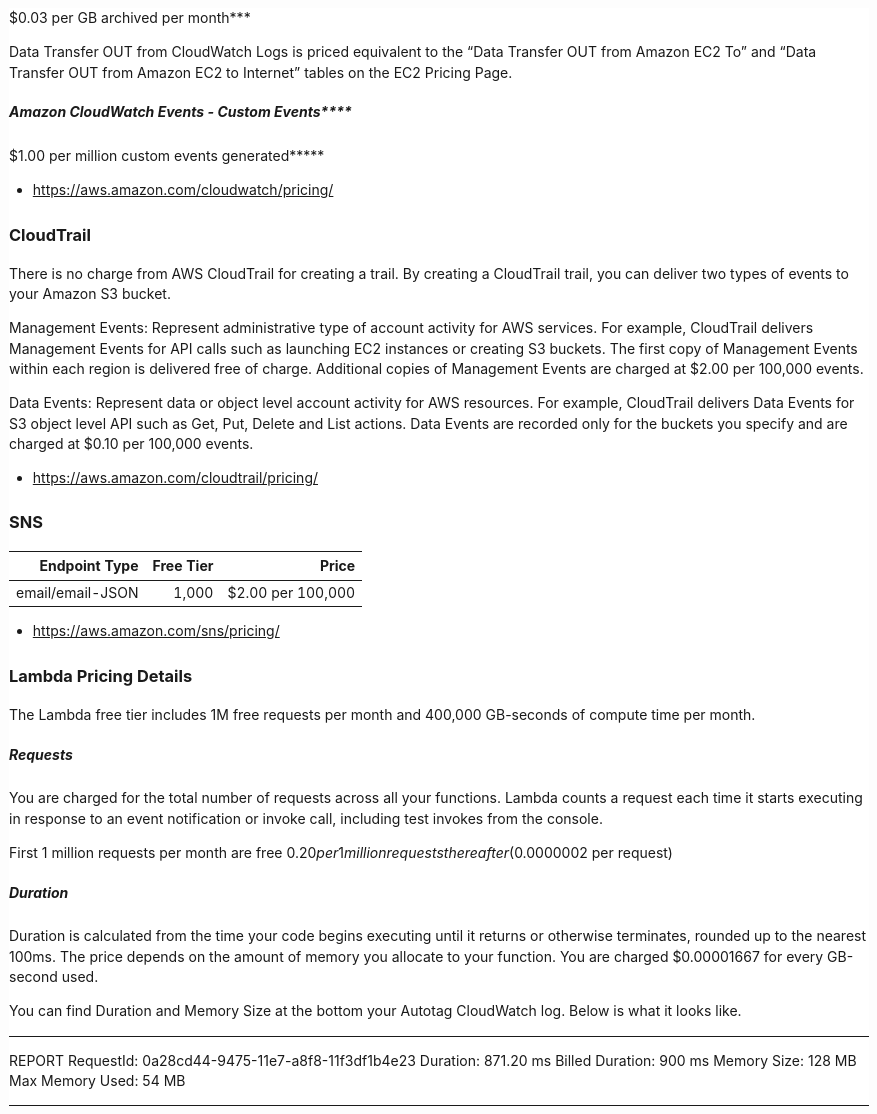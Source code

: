 $0.03 per GB archived per month***

Data Transfer OUT from CloudWatch Logs is priced equivalent to the “Data Transfer OUT from Amazon EC2 To” and “Data Transfer OUT from Amazon EC2 to Internet” tables on the EC2 Pricing Page.

##### Amazon CloudWatch Events - Custom Events****
$1.00 per million custom events generated*****
- https://aws.amazon.com/cloudwatch/pricing/

### CloudTrail
There is no charge from AWS CloudTrail for creating a trail. By creating a CloudTrail trail, you can deliver two types of events to your Amazon S3 bucket.

Management Events: Represent administrative type of account activity for AWS services. For example, CloudTrail delivers Management Events for API calls such as launching EC2 instances or creating S3 buckets. The first copy of Management Events within each region is delivered free of charge. Additional copies of Management Events are charged at $2.00 per 100,000 events.

Data Events: Represent data or object level account activity for AWS resources. For example, CloudTrail delivers Data Events for S3 object level API such as Get, Put, Delete and List actions. Data Events are recorded only for the buckets you specify and are charged at $0.10 per 100,000 events.
- https://aws.amazon.com/cloudtrail/pricing/

### SNS
|Endpoint Type     |Free Tier     |Price             |
|--:               |--:           |--:               |
|email/email-JSON  |1,000	        |$2.00 per 100,000 |
- https://aws.amazon.com/sns/pricing/

### Lambda Pricing Details
The Lambda free tier includes 1M free requests per month and 400,000 GB-seconds of compute time per month.
##### Requests
You are charged for the total number of requests across all your functions. Lambda counts a request each time it starts executing in response to an event notification or invoke call, including test invokes from the console.

First 1 million requests per month are free
$0.20 per 1 million requests thereafter ($0.0000002 per request)

##### Duration
Duration is calculated from the time your code begins executing until it returns or otherwise terminates, rounded up to the nearest 100ms. The price depends on the amount of memory you allocate to your function. You are charged $0.00001667 for every GB-second used.

You can find Duration and Memory Size at the bottom your Autotag CloudWatch log. Below is what it looks like.
***
REPORT RequestId: 0a28cd44-9475-11e7-a8f8-11f3df1b4e23	Duration: 871.20 ms	Billed Duration: 900 ms Memory Size: 128 MB	Max Memory Used: 54 MB	
***
